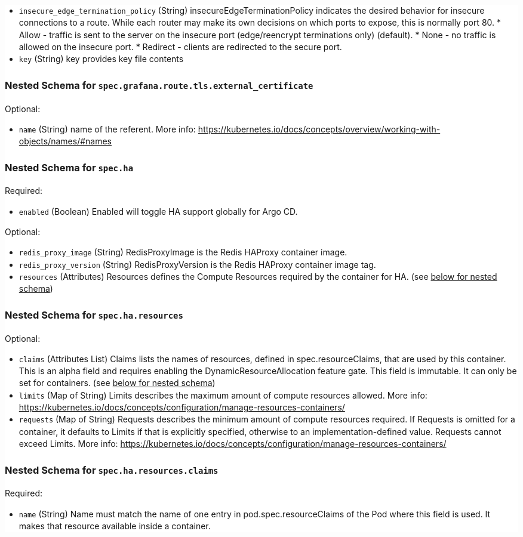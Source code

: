 - `insecure_edge_termination_policy` (String) insecureEdgeTerminationPolicy indicates the desired behavior for insecure connections to a route. While each router may make its own decisions on which ports to expose, this is normally port 80. * Allow - traffic is sent to the server on the insecure port (edge/reencrypt terminations only) (default). * None - no traffic is allowed on the insecure port. * Redirect - clients are redirected to the secure port.
- `key` (String) key provides key file contents

<a id="nestedatt--spec--grafana--route--tls--external_certificate"></a>
### Nested Schema for `spec.grafana.route.tls.external_certificate`

Optional:

- `name` (String) name of the referent. More info: https://kubernetes.io/docs/concepts/overview/working-with-objects/names/#names





<a id="nestedatt--spec--ha"></a>
### Nested Schema for `spec.ha`

Required:

- `enabled` (Boolean) Enabled will toggle HA support globally for Argo CD.

Optional:

- `redis_proxy_image` (String) RedisProxyImage is the Redis HAProxy container image.
- `redis_proxy_version` (String) RedisProxyVersion is the Redis HAProxy container image tag.
- `resources` (Attributes) Resources defines the Compute Resources required by the container for HA. (see [below for nested schema](#nestedatt--spec--ha--resources))

<a id="nestedatt--spec--ha--resources"></a>
### Nested Schema for `spec.ha.resources`

Optional:

- `claims` (Attributes List) Claims lists the names of resources, defined in spec.resourceClaims, that are used by this container. This is an alpha field and requires enabling the DynamicResourceAllocation feature gate. This field is immutable. It can only be set for containers. (see [below for nested schema](#nestedatt--spec--ha--resources--claims))
- `limits` (Map of String) Limits describes the maximum amount of compute resources allowed. More info: https://kubernetes.io/docs/concepts/configuration/manage-resources-containers/
- `requests` (Map of String) Requests describes the minimum amount of compute resources required. If Requests is omitted for a container, it defaults to Limits if that is explicitly specified, otherwise to an implementation-defined value. Requests cannot exceed Limits. More info: https://kubernetes.io/docs/concepts/configuration/manage-resources-containers/

<a id="nestedatt--spec--ha--resources--claims"></a>
### Nested Schema for `spec.ha.resources.claims`

Required:

- `name` (String) Name must match the name of one entry in pod.spec.resourceClaims of the Pod where this field is used. It makes that resource available inside a container.
